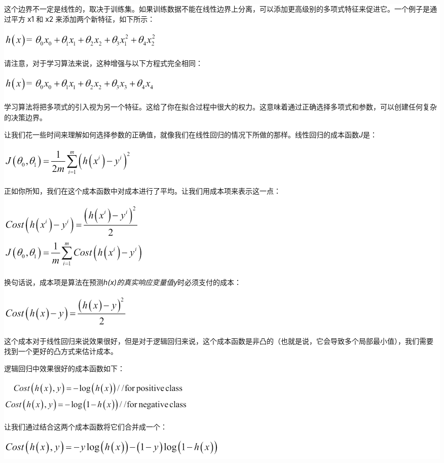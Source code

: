 这个边界不一定是线性的，取决于训练集。如果训练数据不能在线性边界上分离，可以添加更高级别的多项式特征来促进它。一个例子是通过平方 x1 和 x2 来添加两个新特征，如下所示：

![使用逻辑回归进行分类](img/3056_08_17.jpg)

请注意，对于学习算法来说，这种增强与以下方程式完全相同：

![使用逻辑回归进行分类](img/3056_08_18.jpg)

学习算法将把多项式的引入视为另一个特征。这给了你在拟合过程中很大的权力。这意味着通过正确选择多项式和参数，可以创建任何复杂的决策边界。

让我们花一些时间来理解如何选择参数的正确值，就像我们在线性回归的情况下所做的那样。线性回归的成本函数*J*是：

![使用逻辑回归进行分类](img/3056_08_19.jpg)

正如你所知，我们在这个成本函数中对成本进行了平均。让我们用成本项来表示这一点：

![使用逻辑回归进行分类](img/3056_08_20.jpg)

换句话说，成本项是算法在预测*h(x)*的真实响应变量值*y*时必须支付的成本：

![使用逻辑回归进行分类](img/3056_08_21.jpg)

这个成本对于线性回归来说效果很好，但是对于逻辑回归来说，这个成本函数是非凸的（也就是说，它会导致多个局部最小值），我们需要找到一个更好的凸方式来估计成本。

逻辑回归中效果很好的成本函数如下：

![使用逻辑回归进行分类](img/3056_08_22.jpg)

让我们通过结合这两个成本函数将它们合并成一个：

![使用逻辑回归进行分类](img/3056_08_23.jpg)
